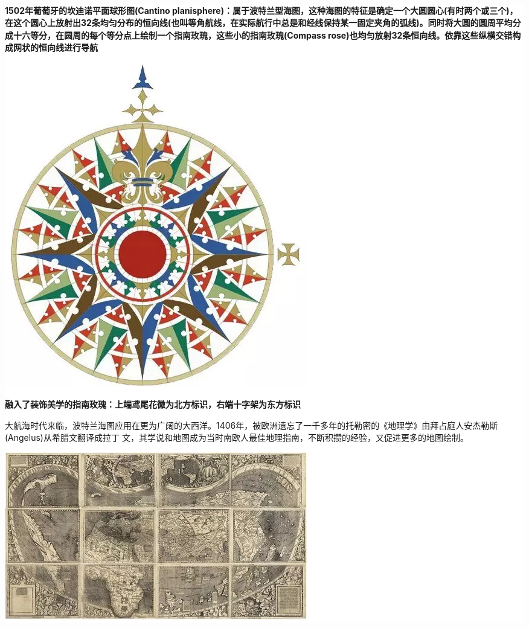 **1502年葡萄牙的坎迪诺平面球形图(Cantino planisphere)：属于波特兰型海图，这种海图的特征是确定一个大圆圆心(有时两个或三个)，在这个圆心上放射出32条均匀分布的恒向线(也叫等角航线，在实际航行中总是和经线保持某一固定夹角的弧线)。同时将大圆的圆周平均分成十六等分，在圆周的每个等分点上绘制一个指南玫瑰，这些小的指南玫瑰(Compass rose)也均匀放射32条恒向线。依靠这些纵横交错构成网状的恒向线进行导航**

  

![](_resources/地图为什么总是上北下南|大象公会_1image6.jpg)

**融入了装饰美学的指南玫瑰：上端鸢尾花徽为北方标识，右端十字架为东方标识**

  

大航海时代来临，波特兰海图应用在更为广阔的大西洋。1406年，被欧洲遗忘了一千多年的托勒密的《地理学》由拜占庭人安杰勒斯(Angelus)从希腊文翻译成拉丁
文，其学说和地图成为当时南欧人最佳地理指南，不断积攒的经验，又促进更多的地图绘制。

![](_resources/地图为什么总是上北下南|大象公会_1image7.jpg)
